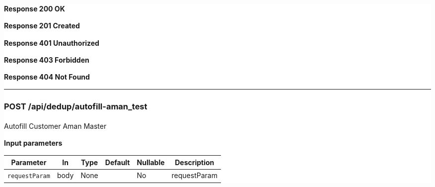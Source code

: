 <p class="response-title">
    <strong>Response <span class="response-code code-200">200</span>&nbsp;<span class="status-phrase">OK</span></strong>
</p>

<p class="response-title">
    <strong>Response <span class="response-code code-201">201</span>&nbsp;<span class="status-phrase">Created</span></strong>
</p>

<p class="response-title">
    <strong>Response <span class="response-code code-401">401</span>&nbsp;<span class="status-phrase">Unauthorized</span></strong>
</p>

<p class="response-title">
    <strong>Response <span class="response-code code-403">403</span>&nbsp;<span class="status-phrase">Forbidden</span></strong>
</p>

<p class="response-title">
    <strong>Response <span class="response-code code-404">404</span>&nbsp;<span class="status-phrase">Not Found</span></strong>
</p>


<hr class="operation-separator" />

### <span class="http-post">POST</span> /api/dedup/autofill-aman_test
Autofill Customer Aman Master

**Input parameters**

<table>
    <thead>
        <tr>
            <th>Parameter</th>
            <th>In</th>
            <th>Type</th>
            <th>Default</th>
            <th>Nullable</th>
            <th>Description</th>
        </tr>
    </thead>
    <tbody>
        <tr>
            <td class="parameter-name"><code>requestParam</code></td>
            <td>body</td>
            <td>None</td>
            <td></td>
            <td>No</td>
            <td>requestParam</td>
        </tr>
    </tbody>
</table>
